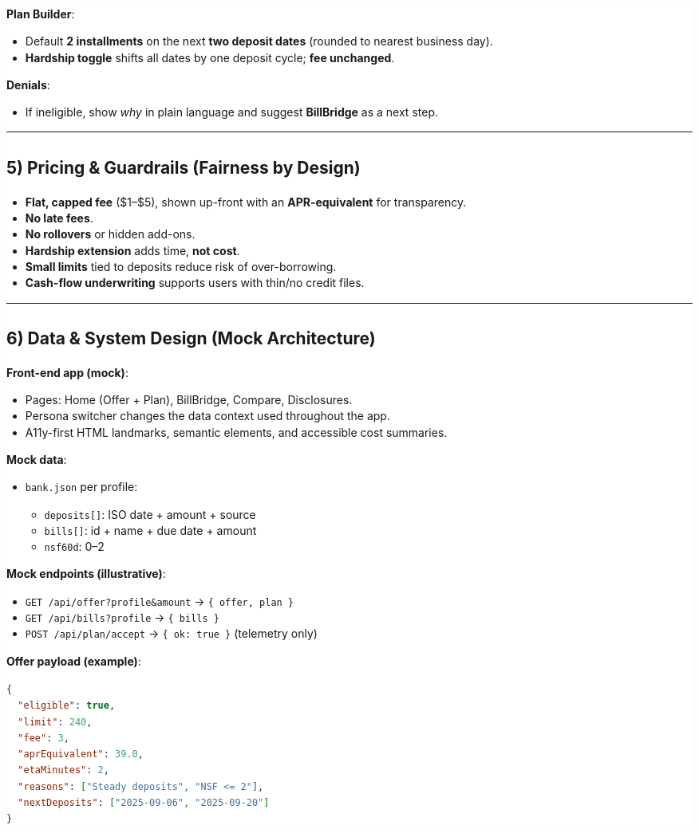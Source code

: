 **Plan Builder**:

* Default **2 installments** on the next **two deposit dates** (rounded to nearest business day).
* **Hardship toggle** shifts all dates by one deposit cycle; **fee unchanged**.

**Denials**:

* If ineligible, show *why* in plain language and suggest **BillBridge** as a next step.

---

## 5) Pricing & Guardrails (Fairness by Design)

* **Flat, capped fee** (\$1–\$5), shown up-front with an **APR-equivalent** for transparency.
* **No late fees**.
* **No rollovers** or hidden add-ons.
* **Hardship extension** adds time, **not cost**.
* **Small limits** tied to deposits reduce risk of over-borrowing.
* **Cash-flow underwriting** supports users with thin/no credit files.

---

## 6) Data & System Design (Mock Architecture)

**Front-end app (mock)**:

* Pages: Home (Offer + Plan), BillBridge, Compare, Disclosures.
* Persona switcher changes the data context used throughout the app.
* A11y-first HTML landmarks, semantic elements, and accessible cost summaries.

**Mock data**:

* `bank.json` per profile:

  * `deposits[]`: ISO date + amount + source
  * `bills[]`: id + name + due date + amount
  * `nsf60d`: 0–2

**Mock endpoints (illustrative)**:

* `GET /api/offer?profile&amount` → `{ offer, plan }`
* `GET /api/bills?profile` → `{ bills }`
* `POST /api/plan/accept` → `{ ok: true }` (telemetry only)

**Offer payload (example)**:

```json
{
  "eligible": true,
  "limit": 240,
  "fee": 3,
  "aprEquivalent": 39.0,
  "etaMinutes": 2,
  "reasons": ["Steady deposits", "NSF <= 2"],
  "nextDeposits": ["2025-09-06", "2025-09-20"]
}
```
